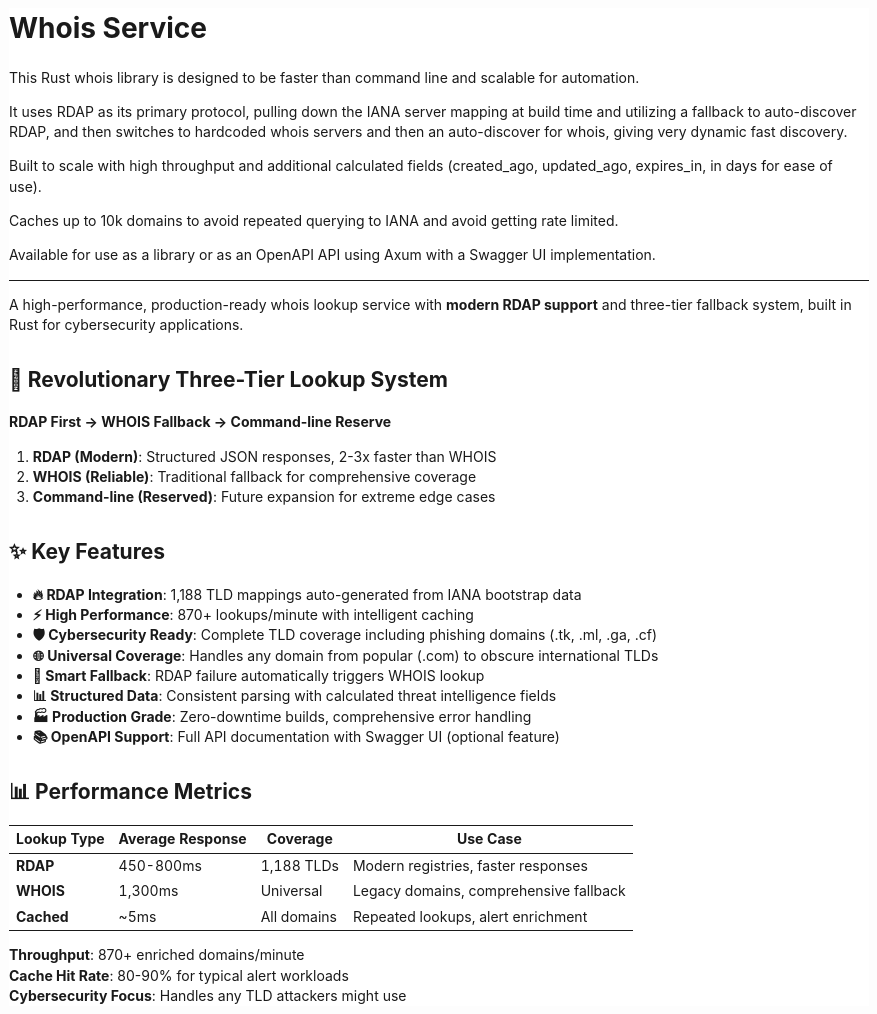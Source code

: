 # Whois Service

This Rust whois library is designed to be faster than command line and scalable for automation.

It uses RDAP as its primary protocol, pulling down the IANA server mapping at build time and utilizing a fallback to auto-discover RDAP, and then switches to hardcoded whois servers and then an auto-discover for whois, giving very dynamic fast discovery.

Built to scale with high throughput and additional calculated fields (created_ago, updated_ago, expires_in, in days for ease of use).

Caches up to 10k domains to avoid repeated querying to IANA and avoid getting rate limited.

Available for use as a library or as an OpenAPI API using Axum with a Swagger UI implementation.

---

A high-performance, production-ready whois lookup service with **modern RDAP support** and three-tier fallback system, built in Rust for cybersecurity applications.

## 🚀 Revolutionary Three-Tier Lookup System

**RDAP First → WHOIS Fallback → Command-line Reserve**

1. **RDAP (Modern)**: Structured JSON responses, 2-3x faster than WHOIS
2. **WHOIS (Reliable)**: Traditional fallback for comprehensive coverage  
3. **Command-line (Reserved)**: Future expansion for extreme edge cases

## ✨ Key Features

- **🔥 RDAP Integration**: 1,188 TLD mappings auto-generated from IANA bootstrap data
- **⚡ High Performance**: 870+ lookups/minute with intelligent caching
- **🛡️ Cybersecurity Ready**: Complete TLD coverage including phishing domains (.tk, .ml, .ga, .cf)
- **🌐 Universal Coverage**: Handles any domain from popular (.com) to obscure international TLDs
- **🔄 Smart Fallback**: RDAP failure automatically triggers WHOIS lookup
- **📊 Structured Data**: Consistent parsing with calculated threat intelligence fields
- **🏭 Production Grade**: Zero-downtime builds, comprehensive error handling
- **📚 OpenAPI Support**: Full API documentation with Swagger UI (optional feature)

## 📊 Performance Metrics

| Lookup Type | Average Response | Coverage | Use Case |
|-------------|------------------|----------|----------|
| **RDAP** | 450-800ms | 1,188 TLDs | Modern registries, faster responses |
| **WHOIS** | 1,300ms | Universal | Legacy domains, comprehensive fallback |
| **Cached** | ~5ms | All domains | Repeated lookups, alert enrichment |

**Throughput**: 870+ enriched domains/minute  
**Cache Hit Rate**: 80-90% for typical alert workloads  
**Cybersecurity Focus**: Handles any TLD attackers might use

